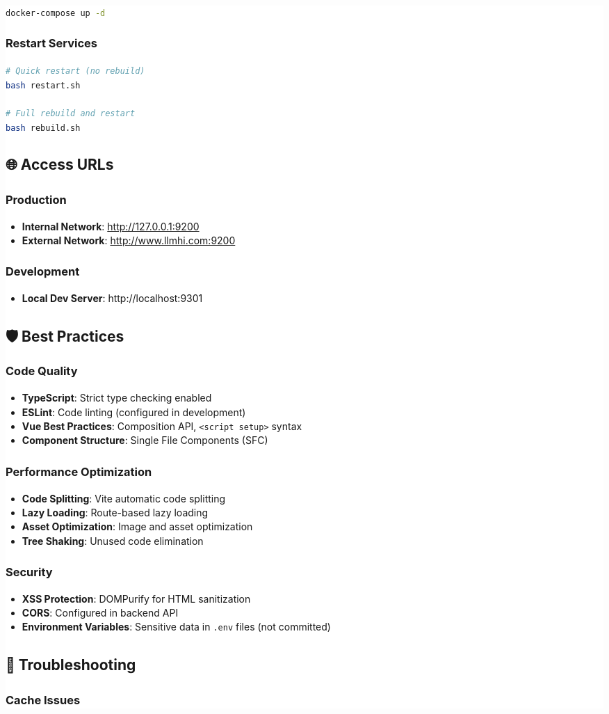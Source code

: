 ```bash
docker-compose up -d
```

### Restart Services

```bash
# Quick restart (no rebuild)
bash restart.sh

# Full rebuild and restart
bash rebuild.sh
```

## 🌐 Access URLs

### Production

- **Internal Network**: http://127.0.0.1:9200
- **External Network**: http://www.llmhi.com:9200

### Development

- **Local Dev Server**: http://localhost:9301

## 🛡️ Best Practices

### Code Quality

- **TypeScript**: Strict type checking enabled
- **ESLint**: Code linting (configured in development)
- **Vue Best Practices**: Composition API, `<script setup>` syntax
- **Component Structure**: Single File Components (SFC)

### Performance Optimization

- **Code Splitting**: Vite automatic code splitting
- **Lazy Loading**: Route-based lazy loading
- **Asset Optimization**: Image and asset optimization
- **Tree Shaking**: Unused code elimination

### Security

- **XSS Protection**: DOMPurify for HTML sanitization
- **CORS**: Configured in backend API
- **Environment Variables**: Sensitive data in `.env` files (not committed)

## 🐛 Troubleshooting

### Cache Issues
